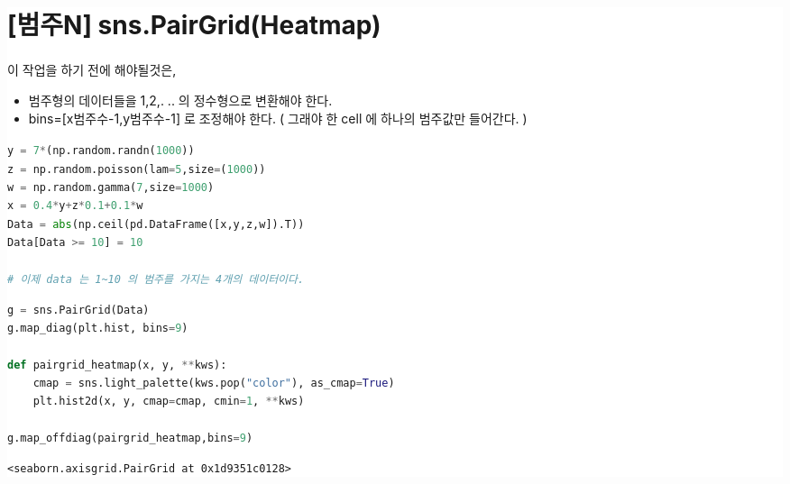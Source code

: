 

# [범주N] sns.PairGrid(Heatmap)

이 작업을 하기 전에 해야될것은, <br>
- 범주형의 데이터들을 1,2,. .. 의 정수형으로 변환해야 한다.
- bins=[x범주수-1,y범주수-1] 로 조정해야 한다. ( 그래야 한 cell 에 하나의 범주값만 들어간다. )


```python
y = 7*(np.random.randn(1000))
z = np.random.poisson(lam=5,size=(1000))
w = np.random.gamma(7,size=1000)
x = 0.4*y+z*0.1+0.1*w
Data = abs(np.ceil(pd.DataFrame([x,y,z,w]).T))
Data[Data >= 10] = 10

# 이제 data 는 1~10 의 범주를 가지는 4개의 데이터이다.
```


```python
g = sns.PairGrid(Data)
g.map_diag(plt.hist, bins=9)

def pairgrid_heatmap(x, y, **kws):
    cmap = sns.light_palette(kws.pop("color"), as_cmap=True)
    plt.hist2d(x, y, cmap=cmap, cmin=1, **kws)

g.map_offdiag(pairgrid_heatmap,bins=9)
```




    <seaborn.axisgrid.PairGrid at 0x1d9351c0128>




    